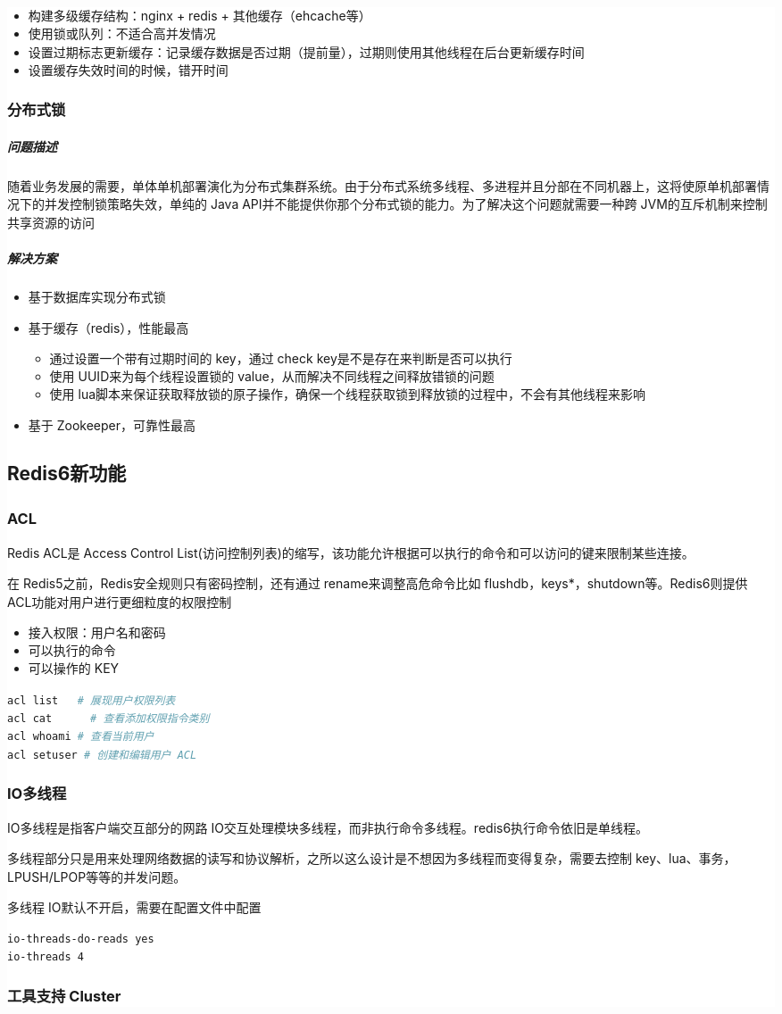 - 构建多级缓存结构：nginx + redis + 其他缓存（ehcache等）
- 使用锁或队列：不适合高并发情况
- 设置过期标志更新缓存：记录缓存数据是否过期（提前量），过期则使用其他线程在后台更新缓存时间
- 设置缓存失效时间的时候，错开时间

### 分布式锁

##### 问题描述

随着业务发展的需要，单体单机部署演化为分布式集群系统。由于分布式系统多线程、多进程并且分部在不同机器上，这将使原单机部署情况下的并发控制锁策略失效，单纯的 Java API并不能提供你那个分布式锁的能力。为了解决这个问题就需要一种跨 JVM的互斥机制来控制共享资源的访问

##### 解决方案

- 基于数据库实现分布式锁
- 基于缓存（redis），性能最高

  - 通过设置一个带有过期时间的 key，通过 check key是不是存在来判断是否可以执行
  - 使用 UUID来为每个线程设置锁的 value，从而解决不同线程之间释放错锁的问题
  - 使用 lua脚本来保证获取释放锁的原子操作，确保一个线程获取锁到释放锁的过程中，不会有其他线程来影响
- 基于 Zookeeper，可靠性最高

## Redis6新功能

### ACL

Redis ACL是 Access Control List(访问控制列表)的缩写，该功能允许根据可以执行的命令和可以访问的键来限制某些连接。

在 Redis5之前，Redis安全规则只有密码控制，还有通过 rename来调整高危命令比如 flushdb，keys*，shutdown等。Redis6则提供 ACL功能对用户进行更细粒度的权限控制

- 接入权限：用户名和密码
- 可以执行的命令
- 可以操作的 KEY

```bash
acl list   # 展现用户权限列表
acl cat  	 # 查看添加权限指令类别
acl whoami # 查看当前用户
acl setuser # 创建和编辑用户 ACL
```

### IO多线程

IO多线程是指客户端交互部分的网路 IO交互处理模块多线程，而非执行命令多线程。redis6执行命令依旧是单线程。

多线程部分只是用来处理网络数据的读写和协议解析，之所以这么设计是不想因为多线程而变得复杂，需要去控制 key、lua、事务，LPUSH/LPOP等等的并发问题。

多线程 IO默认不开启，需要在配置文件中配置

```bash
io-threads-do-reads yes
io-threads 4
```

### 工具支持 Cluster

